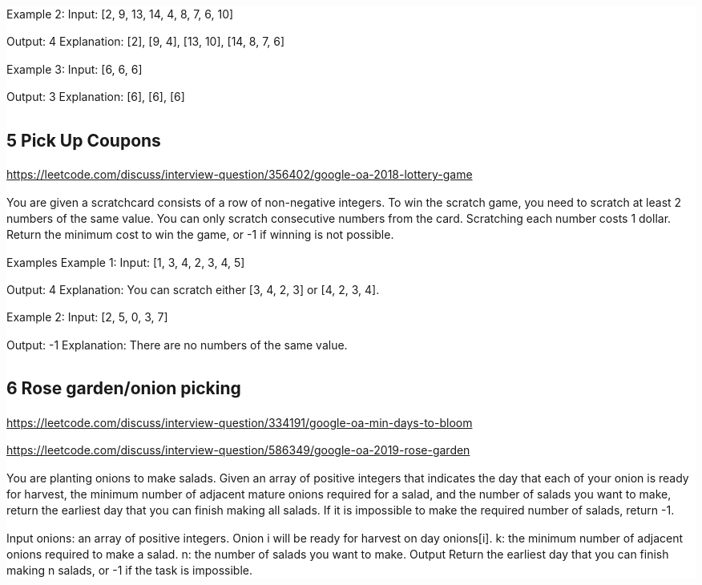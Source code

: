 Example 2:
Input:
[2, 9, 13, 14, 4, 8, 7, 6, 10]

Output: 4
Explanation:
[2], [9, 4], [13, 10], [14, 8, 7, 6]

Example 3:
Input:
[6, 6, 6]

Output: 3
Explanation:
[6], [6], [6]

## 5 Pick Up Coupons

https://leetcode.com/discuss/interview-question/356402/google-oa-2018-lottery-game

You are given a scratchcard consists of a row of non-negative integers. To win the scratch game, you need to scratch at least 2 numbers of the same value. You can only scratch consecutive numbers from the card. Scratching each number costs 1 dollar. Return the minimum cost to win the game, or -1 if winning is not possible.

Examples
Example 1:
Input:
[1, 3, 4, 2, 3, 4, 5]

Output: 4
Explanation:
You can scratch either [3, 4, 2, 3] or [4, 2, 3, 4].

Example 2:
Input:
[2, 5, 0, 3, 7]

Output: -1
Explanation:
There are no numbers of the same value.

## 6 Rose garden/onion picking

https://leetcode.com/discuss/interview-question/334191/google-oa-min-days-to-bloom

https://leetcode.com/discuss/interview-question/586349/google-oa-2019-rose-garden


You are planting onions to make salads. Given an array of positive integers that indicates the day that each of your onion is ready for harvest, the minimum number of adjacent mature onions required for a salad, and the number of salads you want to make, return the earliest day that you can finish making all salads. If it is impossible to make the required number of salads, return -1.

Input
onions: an array of positive integers. Onion i will be ready for harvest on day onions[i].
k: the minimum number of adjacent onions required to make a salad.
n: the number of salads you want to make.
Output
Return the earliest day that you can finish making n salads, or -1 if the task is impossible.
